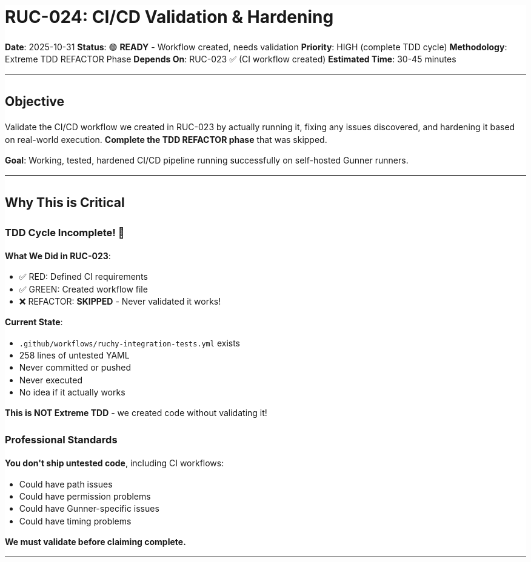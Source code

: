 # RUC-024: CI/CD Validation & Hardening

**Date**: 2025-10-31
**Status**: 🟢 **READY** - Workflow created, needs validation
**Priority**: HIGH (complete TDD cycle)
**Methodology**: Extreme TDD REFACTOR Phase
**Depends On**: RUC-023 ✅ (CI workflow created)
**Estimated Time**: 30-45 minutes

---

## Objective

Validate the CI/CD workflow we created in RUC-023 by actually running it, fixing any issues discovered, and hardening it based on real-world execution. **Complete the TDD REFACTOR phase** that was skipped.

**Goal**: Working, tested, hardened CI/CD pipeline running successfully on self-hosted Gunner runners.

---

## Why This is Critical

### TDD Cycle Incomplete! 🚨

**What We Did in RUC-023**:
- ✅ RED: Defined CI requirements
- ✅ GREEN: Created workflow file
- ❌ REFACTOR: **SKIPPED** - Never validated it works!

**Current State**:
- `.github/workflows/ruchy-integration-tests.yml` exists
- 258 lines of untested YAML
- Never committed or pushed
- Never executed
- No idea if it actually works

**This is NOT Extreme TDD** - we created code without validating it!

### Professional Standards

**You don't ship untested code**, including CI workflows:
- Could have path issues
- Could have permission problems
- Could have Gunner-specific issues
- Could have timing problems

**We must validate before claiming complete.**

---

